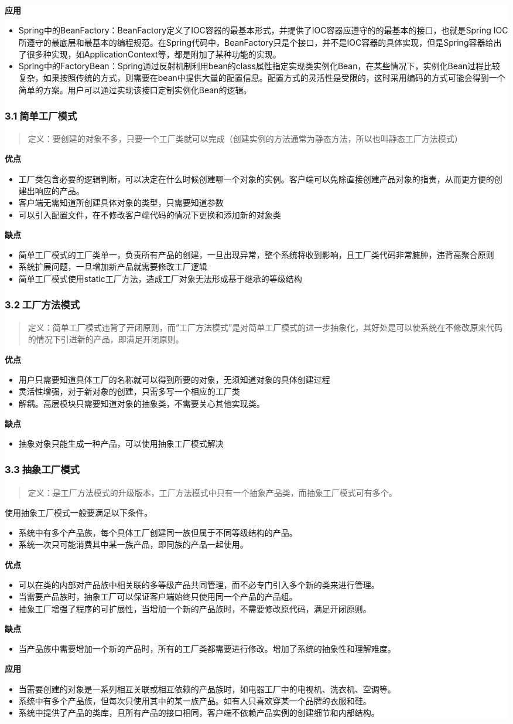 **应用**

* Spring中的BeanFactory：BeanFactory定义了IOC容器的最基本形式，并提供了IOC容器应遵守的的最基本的接⼝，也就是Spring IOC所遵守的最底层和最基本的编程规范。在Spring代码中，BeanFactory只是个接⼝，并不是IOC容器的具体实现，但是Spring容器给出了很多种实现，如ApplicationContext等，都是附加了某种功能的实现。
* Spring中的FactoryBean：Spring通过反射机制利⽤bean的class属性指定实现类实例化Bean，在某些情况下，实例化Bean过程⽐较复杂，如果按照传统的⽅式，则需要在bean中提供⼤量的配置信息。配置⽅式的灵活性是受限的，这时采⽤编码的⽅式可能会得到⼀个简单的⽅案。⽤户可以通过实现该接⼝定制实例化Bean的逻辑。

### 3.1 简单工厂模式

> 定义：要创建的对象不多，只要一个工厂类就可以完成（创建实例的方法通常为静态方法，所以也叫静态工厂方法模式）

**优点**

* 工厂类包含必要的逻辑判断，可以决定在什么时候创建哪一个对象的实例。客户端可以免除直接创建产品对象的指责，从而更方便的创建出响应的产品。
* 客户端无需知道所创建具体对象的类型，只需要知道参数
* 可以引入配置文件，在不修改客户端代码的情况下更换和添加新的对象类

**缺点**

* 简单工厂模式的工厂类单一，负责所有产品的创建，一旦出现异常，整个系统将收到影响，且工厂类代码非常臃肿，违背高聚合原则
* 系统扩展问题，一旦增加新产品就需要修改工厂逻辑
* 简单工厂模式使用static工厂方法，造成工厂对象无法形成基于继承的等级结构

### 3.2 工厂方法模式

> 定义：简单工厂模式违背了开闭原则，而“工厂方法模式”是对简单工厂模式的进一步抽象化，其好处是可以使系统在不修改原来代码的情况下引进新的产品，即满足开闭原则。

**优点**

* 用户只需要知道具体工厂的名称就可以得到所要的对象，无须知道对象的具体创建过程
* 灵活性增强，对于新对象的创建，只需多写一个相应的工厂类
* 解耦。高层模块只需要知道对象的抽象类，不需要关心其他实现类。

**缺点**

* 抽象对象只能生成一种产品，可以使用抽象工厂模式解决

### 3.3 抽象工厂模式

> 定义：是工厂方法模式的升级版本，工厂方法模式中只有一个抽象产品类，而抽象工厂模式可有多个。

使用抽象工厂模式一般要满足以下条件。

- 系统中有多个产品族，每个具体工厂创建同一族但属于不同等级结构的产品。
- 系统一次只可能消费其中某一族产品，即同族的产品一起使用。

**优点**

- 可以在类的内部对产品族中相关联的多等级产品共同管理，而不必专门引入多个新的类来进行管理。
- 当需要产品族时，抽象工厂可以保证客户端始终只使用同一个产品的产品组。
- 抽象工厂增强了程序的可扩展性，当增加一个新的产品族时，不需要修改原代码，满足开闭原则。

**缺点**

* 当产品族中需要增加一个新的产品时，所有的工厂类都需要进行修改。增加了系统的抽象性和理解难度。

**应用**

* 当需要创建的对象是一系列相互关联或相互依赖的产品族时，如电器工厂中的电视机、洗衣机、空调等。
* 系统中有多个产品族，但每次只使用其中的某一族产品。如有人只喜欢穿某一个品牌的衣服和鞋。
* 系统中提供了产品的类库，且所有产品的接口相同，客户端不依赖产品实例的创建细节和内部结构。
